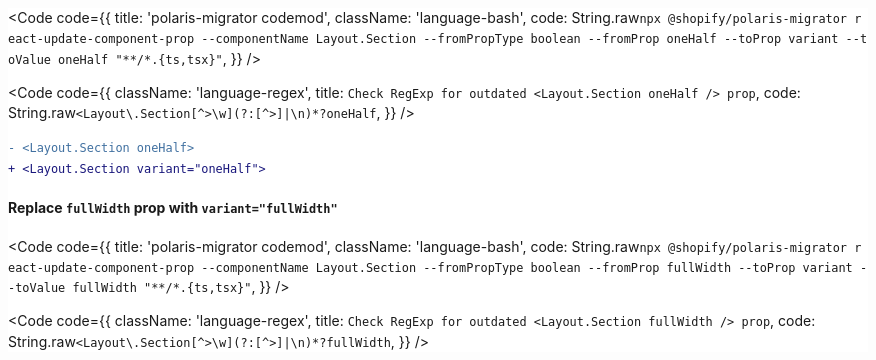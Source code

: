 <Code
  code={{
    title: 'polaris-migrator codemod',
    className: 'language-bash',
    code: String.raw`npx @shopify/polaris-migrator react-update-component-prop --componentName Layout.Section --fromPropType boolean --fromProp oneHalf --toProp variant --toValue oneHalf "**/*.{ts,tsx}"`,
  }}
/>

<CollapsibleDetails summary="✅ Post-migration RegExp validation">

<Code
  code={{
    className: 'language-regex',
    title: `Check RegExp for outdated <Layout.Section oneHalf /> prop`,
    code: String.raw`<Layout\.Section[^>\w](?:[^>]|\n)*?oneHalf`,
  }}
/>

</CollapsibleDetails>

<CollapsibleDetails summary="💡 Migration example">

```diff
- <Layout.Section oneHalf>
+ <Layout.Section variant="oneHalf">
```

</CollapsibleDetails>

#### Replace `fullWidth` prop with `variant="fullWidth"`

<Code
  code={{
    title: 'polaris-migrator codemod',
    className: 'language-bash',
    code: String.raw`npx @shopify/polaris-migrator react-update-component-prop --componentName Layout.Section --fromPropType boolean --fromProp fullWidth --toProp variant --toValue fullWidth "**/*.{ts,tsx}"`,
  }}
/>

<CollapsibleDetails summary="✅ Post-migration RegExp validation">

<Code
  code={{
    className: 'language-regex',
    title: `Check RegExp for outdated <Layout.Section fullWidth /> prop`,
    code: String.raw`<Layout\.Section[^>\w](?:[^>]|\n)*?fullWidth`,
  }}
/>

</CollapsibleDetails>

<CollapsibleDetails summary="💡 Migration example">
